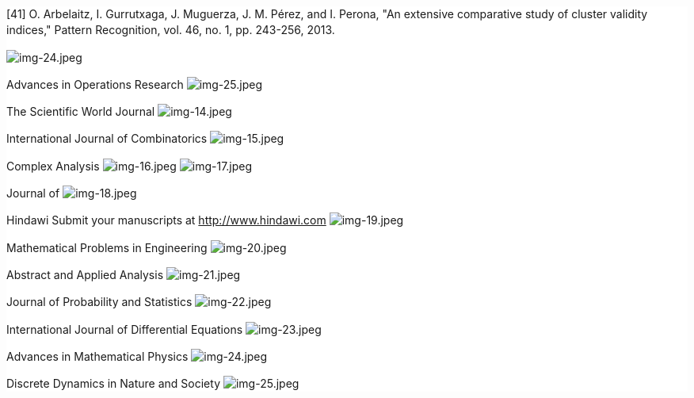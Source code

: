 [41] O. Arbelaitz, I. Gurrutxaga, J. Muguerza, J. M. Pérez, and I. Perona, "An extensive comparative study of cluster validity indices," Pattern Recognition, vol. 46, no. 1, pp. 243-256, 2013.

![img-24.jpeg](img-24.jpeg)

Advances in Operations Research
![img-25.jpeg](img-25.jpeg)

The Scientific World Journal
![img-14.jpeg](img-14.jpeg)

International Journal of Combinatorics
![img-15.jpeg](img-15.jpeg)

Complex Analysis
![img-16.jpeg](img-16.jpeg)
![img-17.jpeg](img-17.jpeg)

Journal of
![img-18.jpeg](img-18.jpeg)

Hindawi
Submit your manuscripts at http://www.hindawi.com
![img-19.jpeg](img-19.jpeg)

Mathematical Problems in Engineering
![img-20.jpeg](img-20.jpeg)

Abstract and Applied Analysis
![img-21.jpeg](img-21.jpeg)

Journal of
Probability and Statistics
![img-22.jpeg](img-22.jpeg)

International Journal of Differential Equations
![img-23.jpeg](img-23.jpeg)

Advances in
Mathematical Physics
![img-24.jpeg](img-24.jpeg)

Discrete Dynamics in Nature and Society
![img-25.jpeg](img-25.jpeg)